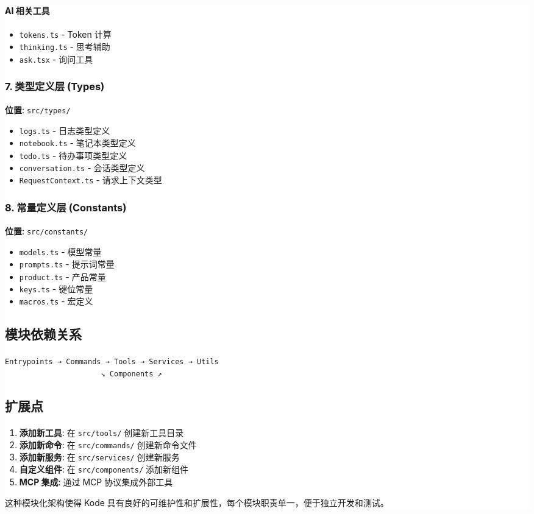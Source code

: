 #### AI 相关工具
- `tokens.ts` - Token 计算
- `thinking.ts` - 思考辅助
- `ask.tsx` - 询问工具

### 7. 类型定义层 (Types)
**位置**: `src/types/`
- `logs.ts` - 日志类型定义
- `notebook.ts` - 笔记本类型定义
- `todo.ts` - 待办事项类型定义
- `conversation.ts` - 会话类型定义
- `RequestContext.ts` - 请求上下文类型

### 8. 常量定义层 (Constants)
**位置**: `src/constants/`
- `models.ts` - 模型常量
- `prompts.ts` - 提示词常量
- `product.ts` - 产品常量
- `keys.ts` - 键位常量
- `macros.ts` - 宏定义

## 模块依赖关系

```
Entrypoints → Commands → Tools → Services → Utils
                      ↘ Components ↗
```

## 扩展点

1. **添加新工具**: 在 `src/tools/` 创建新工具目录
2. **添加新命令**: 在 `src/commands/` 创建新命令文件
3. **添加新服务**: 在 `src/services/` 创建新服务
4. **自定义组件**: 在 `src/components/` 添加新组件
5. **MCP 集成**: 通过 MCP 协议集成外部工具

这种模块化架构使得 Kode 具有良好的可维护性和扩展性，每个模块职责单一，便于独立开发和测试。